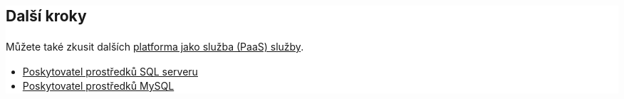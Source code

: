 ## <a name="next-steps"></a>Další kroky

Můžete také zkusit dalších [platforma jako služba (PaaS) služby](azure-stack-tools-paas-services.md).

- [Poskytovatel prostředků SQL serveru](azure-stack-sql-resource-provider-deploy.md)
- [Poskytovatel prostředků MySQL](azure-stack-mysql-resource-provider-deploy.md)


[Azure_Stack_App_Service_preview_installer]: http://go.microsoft.com/fwlink/?LinkID=717531
[App_Service_Deployment]: http://go.microsoft.com/fwlink/?LinkId=723982
[AppServiceHelperScripts]: http://go.microsoft.com/fwlink/?LinkId=733525
